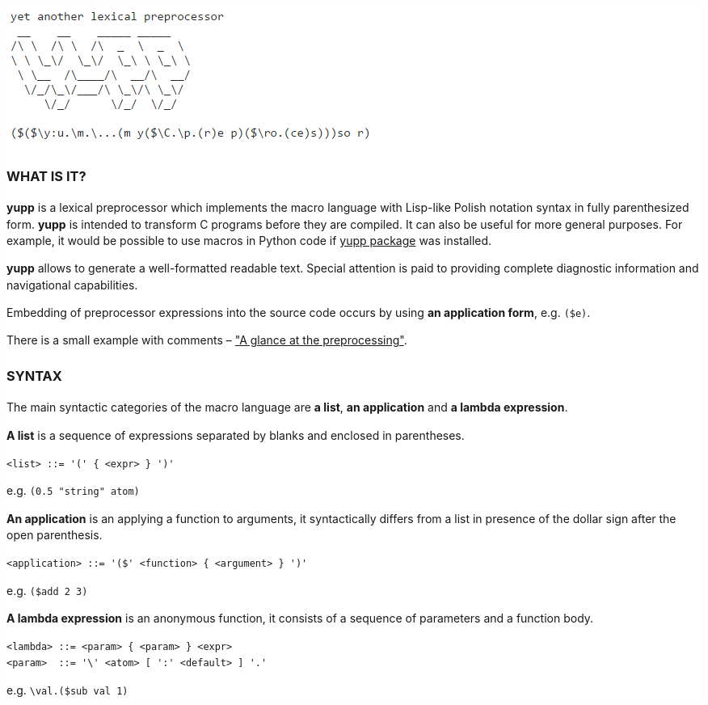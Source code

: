 ![screenshot](pic/logo.png)

### WHAT IS IT?

**yupp** is a lexical preprocessor which implements the macro language
with Lisp-like Polish notation syntax in fully parenthesized form.
**yupp** is intended to transform C programs before they are compiled.
It can also be useful for more general purposes. For example, it would
be possible to use macros in Python code if [yupp package](#macros-in-python)
was installed.

**yupp** allows to generate a well-formatted readable text. Special
attention is paid to providing complete diagnostic information and
navigational capabilities.

Embedding of preprocessor expressions into the source code occurs
by using **an application form**, e.g. `($e)`.

There is a small example with comments –
["A glance at the preprocessing"](glance.md).

### SYNTAX

The main syntactic categories of the macro language are **a list**,
**an application** and **a lambda expression**.

**A list** is a sequence of expressions separated by blanks and enclosed
in parentheses.

    <list> ::= '(' { <expr> } ')'

e.g. `(0.5 "string" atom)`

**An application** is an applying a function to arguments, it syntactically
differs from a list in presence of the dollar sign after the open
parenthesis.

    <application> ::= '($' <function> { <argument> } ')'

e.g. `($add 2 3)`

**A lambda expression** is an anonymous function, it consists of a sequence
of parameters and a function body.

    <lambda> ::= <param> { <param> } <expr>
    <param>  ::= '\' <atom> [ ':' <default> ] '.'

e.g. `\val.($sub val 1)`
